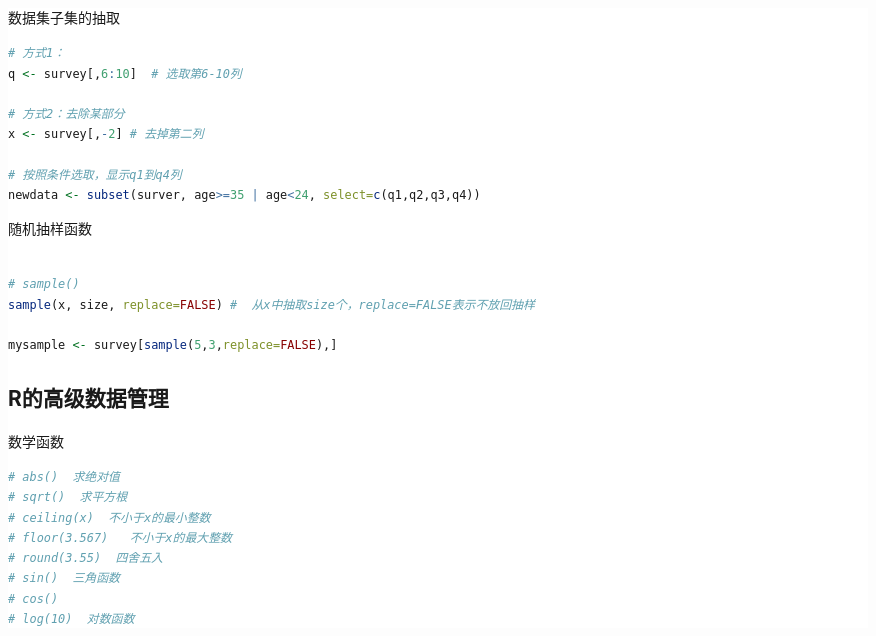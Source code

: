 



数据集子集的抽取

```R
# 方式1：
q <- survey[,6:10]  # 选取第6-10列

# 方式2：去除某部分
x <- survey[,-2] # 去掉第二列

# 按照条件选取，显示q1到q4列
newdata <- subset(surver, age>=35 | age<24, select=c(q1,q2,q3,q4))


```





随机抽样函数

```R

# sample()
sample(x, size, replace=FALSE) #  从x中抽取size个，replace=FALSE表示不放回抽样

mysample <- survey[sample(5,3,replace=FALSE),]


```









## R的高级数据管理

数学函数

```R
# abs()  求绝对值
# sqrt()  求平方根
# ceiling(x)  不小于x的最小整数
# floor(3.567)   不小于x的最大整数
# round(3.55)  四舍五入
# sin()  三角函数
# cos()
# log(10)  对数函数


```


